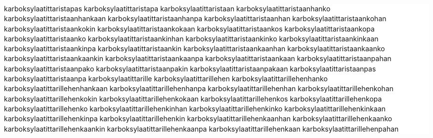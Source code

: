 karboksylaatittaristapas
karboksylaatittaristapa
karboksylaatittaristaan
karboksylaatittaristaanhanko
karboksylaatittaristaanhankaan
karboksylaatittaristaanhanpa
karboksylaatittaristaanhan
karboksylaatittaristaankohan
karboksylaatittaristaankokin
karboksylaatittaristaankokaan
karboksylaatittaristaankos
karboksylaatittaristaankopa
karboksylaatittaristaanko
karboksylaatittaristaankinhan
karboksylaatittaristaankinko
karboksylaatittaristaankinkaan
karboksylaatittaristaankinpa
karboksylaatittaristaankin
karboksylaatittaristaankaanhan
karboksylaatittaristaankaanko
karboksylaatittaristaankaankin
karboksylaatittaristaankaanpa
karboksylaatittaristaankaan
karboksylaatittaristaanpahan
karboksylaatittaristaanpako
karboksylaatittaristaanpakin
karboksylaatittaristaanpakaan
karboksylaatittaristaanpas
karboksylaatittaristaanpa
karboksylaatittarille
karboksylaatittarillehen
karboksylaatittarillehenhanko
karboksylaatittarillehenhankaan
karboksylaatittarillehenhanpa
karboksylaatittarillehenhan
karboksylaatittarillehenkohan
karboksylaatittarillehenkokin
karboksylaatittarillehenkokaan
karboksylaatittarillehenkos
karboksylaatittarillehenkopa
karboksylaatittarillehenko
karboksylaatittarillehenkinhan
karboksylaatittarillehenkinko
karboksylaatittarillehenkinkaan
karboksylaatittarillehenkinpa
karboksylaatittarillehenkin
karboksylaatittarillehenkaanhan
karboksylaatittarillehenkaanko
karboksylaatittarillehenkaankin
karboksylaatittarillehenkaanpa
karboksylaatittarillehenkaan
karboksylaatittarillehenpahan
